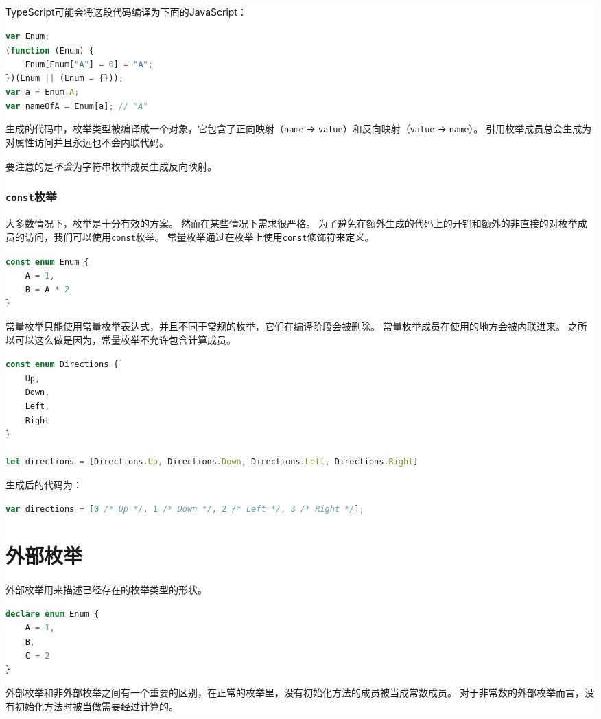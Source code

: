 TypeScript可能会将这段代码编译为下面的JavaScript：

```js
var Enum;
(function (Enum) {
    Enum[Enum["A"] = 0] = "A";
})(Enum || (Enum = {}));
var a = Enum.A;
var nameOfA = Enum[a]; // "A"
```

生成的代码中，枚举类型被编译成一个对象，它包含了正向映射（`name` -> `value`）和反向映射（`value` -> `name`）。
引用枚举成员总会生成为对属性访问并且永远也不会内联代码。

要注意的是*不会*为字符串枚举成员生成反向映射。

### `const`枚举

大多数情况下，枚举是十分有效的方案。
然而在某些情况下需求很严格。
为了避免在额外生成的代码上的开销和额外的非直接的对枚举成员的访问，我们可以使用`const`枚举。
常量枚举通过在枚举上使用`const`修饰符来定义。

```ts
const enum Enum {
    A = 1,
    B = A * 2
}
```

常量枚举只能使用常量枚举表达式，并且不同于常规的枚举，它们在编译阶段会被删除。
常量枚举成员在使用的地方会被内联进来。
之所以可以这么做是因为，常量枚举不允许包含计算成员。

```ts
const enum Directions {
    Up,
    Down,
    Left,
    Right
}

let directions = [Directions.Up, Directions.Down, Directions.Left, Directions.Right]
```

生成后的代码为：

```js
var directions = [0 /* Up */, 1 /* Down */, 2 /* Left */, 3 /* Right */];
```

# 外部枚举

外部枚举用来描述已经存在的枚举类型的形状。

```ts
declare enum Enum {
    A = 1,
    B,
    C = 2
}
```

外部枚举和非外部枚举之间有一个重要的区别，在正常的枚举里，没有初始化方法的成员被当成常数成员。
对于非常数的外部枚举而言，没有初始化方法时被当做需要经过计算的。
